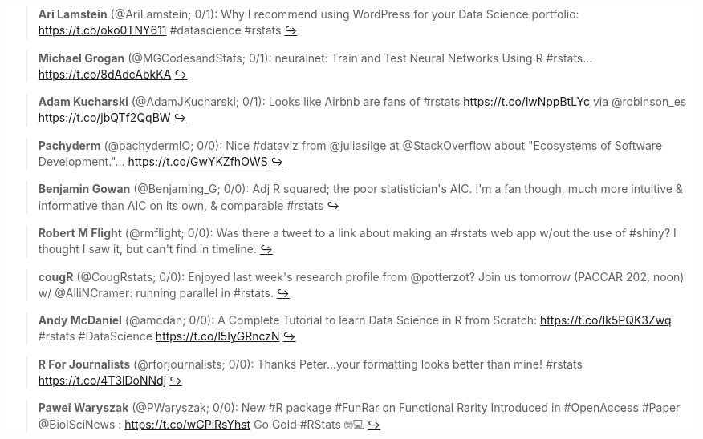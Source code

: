 

> **Ari Lamstein** (@AriLamstein; 0/1): Why I recommend using WordPress for your Data Science portfolio: https://t.co/oko0TNY611 #datascience #rstats  [&#8618;](https://twitter.com/dataandme/status/915265131029975044)




> **Michael Grogan** (@MGCodesandStats; 0/1): neuralnet: Train and Test Neural Networks Using R #rstats... https://t.co/8dAdcAbkKA  [&#8618;](https://twitter.com/dataandme/status/915260613437345792)




> **Adam Kucharski** (@AdamJKucharski; 0/1): Looks like Airbnb are fans of #rstats https://t.co/lwNppBtLYc via @robinson_es https://t.co/jbQTf2QqBW  [&#8618;](https://twitter.com/dataandme/status/915246447322439680)




> **Pachyderm** (@pachydermIO; 0/0): Nice #dataviz from @juliasilge at @StackOverflow about "Ecosystems of Software Development."… https://t.co/GwYKZfhOWS  [&#8618;](https://twitter.com/dataandme/status/915289152358371328)




> **Benjamin Gowan** (@Benjaming_G; 0/0): Adj R squared; the poor statistician's AIC.
I'm a fan though, much more intuitive &amp; informative than AIC on its own, &amp; comparable #rstats  [&#8618;](https://twitter.com/dataandme/status/915284033721925632)




> **Robert M Flight** (@rmflight; 0/0): Was there a tweet to a link about making an #rstats web app w/out the use of #shiny? I thought I saw it, but can't find in timeline.  [&#8618;](https://twitter.com/dataandme/status/915282736155365376)




> **cougR** (@CougRstats; 0/0): Enjoyed last week's research profile from @potterzot? Join us tomorrow (PACCAR 202, noon) w/ @AlliNCramer: running parallel in #rstats.  [&#8618;](https://twitter.com/dataandme/status/915278267103375360)




> **Andy McDaniel** (@amcdan; 0/0): A Complete Tutorial to learn Data Science in R from Scratch: https://t.co/Ik5PQK3Zwq #rstats #DataScience https://t.co/l5IyGRnczN  [&#8618;](https://twitter.com/dataandme/status/915277215084027904)




> **R For Journalists** (@rforjournalists; 0/0): Thanks Peter...your formatting looks better than mine! #rstats https://t.co/4T3lDoNNdj  [&#8618;](https://twitter.com/dataandme/status/915274144543068166)




> **Pawel Waryszak** (@PWaryszak; 0/0): New #R package #FunRar on Functional Rarity
Introduced in #OpenAccess #Paper @BiolSciNews : https://t.co/wGPiRsYhst
Go Gold #RStats 🤓💻  [&#8618;](https://twitter.com/dataandme/status/915272040705331200)

